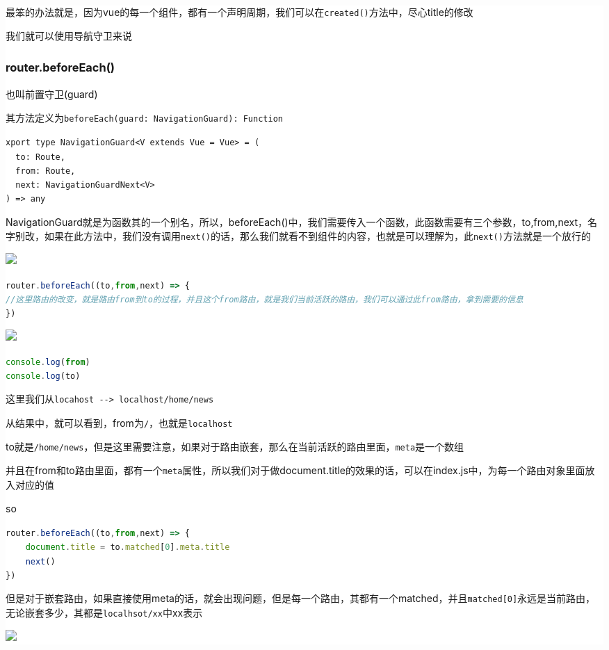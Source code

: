 最笨的办法就是，因为vue的每一个组件，都有一个声明周期，我们可以在`created()`方法中，尽心title的修改



我们就可以使用导航守卫来说

### router.beforeEach()

也叫前置守卫(guard)

其方法定义为`beforeEach(guard: NavigationGuard): Function`

```
xport type NavigationGuard<V extends Vue = Vue> = (
  to: Route,
  from: Route,
  next: NavigationGuardNext<V>
) => any
```

NavigationGuard就是为函数其的一个别名，所以，beforeEach()中，我们需要传入一个函数，此函数需要有三个参数，to,from,next，名字别改，如果在此方法中，我们没有调用`next()`的话，那么我们就看不到组件的内容，也就是可以理解为，此`next()`方法就是一个放行的

![](https://picture.xcye.xyz/image-20210721165922483.png?x-oss-process=style/pictureProcess1)

```js
router.beforeEach((to,from,next) => {
//这里路由的改变，就是路由from到to的过程，并且这个from路由，就是我们当前活跃的路由，我们可以通过此from路由，拿到需要的信息
})
```

![](https://picture.xcye.xyz/image-20210721170512715.png?x-oss-process=style/pictureProcess1)

```js
console.log(from)
console.log(to)
```

这里我们从`locahost --> localhost/home/news`

从结果中，就可以看到，from为`/`，也就是`localhost`

to就是`/home/news`，但是这里需要注意，如果对于路由嵌套，那么在当前活跃的路由里面，`meta`是一个数组	

并且在from和to路由里面，都有一个`meta`属性，所以我们对于做document.title的效果的话，可以在index.js中，为每一个路由对象里面放入对应的值



so

```js
router.beforeEach((to,from,next) => {
    document.title = to.matched[0].meta.title
    next()
})
```

但是对于嵌套路由，如果直接使用meta的话，就会出现问题，但是每一个路由，其都有一个matched，并且`matched[0]`永远是当前路由，无论嵌套多少，其都是`localhsot/xx`中xx表示

![](https://picture.xcye.xyz/image-20210721171837126.png?x-oss-process=style/pictureProcess1)

